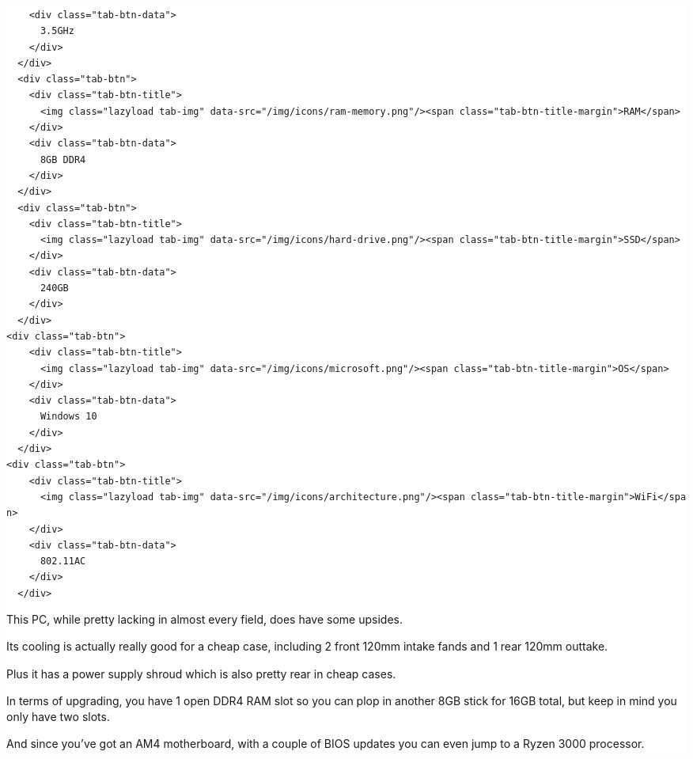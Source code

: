         <div class="tab-btn-data">
          3.5GHz
        </div>
      </div>
      <div class="tab-btn">
        <div class="tab-btn-title">
          <img class="lazyload tab-img" data-src="/img/icons/ram-memory.png"/><span class="tab-btn-title-margin">RAM</span>
        </div>
        <div class="tab-btn-data">
          8GB DDR4
        </div>
      </div>
      <div class="tab-btn">
        <div class="tab-btn-title">
          <img class="lazyload tab-img" data-src="/img/icons/hard-drive.png"/><span class="tab-btn-title-margin">SSD</span>
        </div>
        <div class="tab-btn-data">
          240GB
        </div>
      </div>
    <div class="tab-btn">
        <div class="tab-btn-title">
          <img class="lazyload tab-img" data-src="/img/icons/microsoft.png"/><span class="tab-btn-title-margin">OS</span>
        </div>
        <div class="tab-btn-data">
          Windows 10
        </div>
      </div>
    <div class="tab-btn">
        <div class="tab-btn-title">
          <img class="lazyload tab-img" data-src="/img/icons/architecture.png"/><span class="tab-btn-title-margin">WiFi</span>
        </div>
        <div class="tab-btn-data">
          802.11AC
        </div>
      </div>
  </div>    
</section>

This PC, while pretty lacking in almost every field, does have some upsides.

Its cooling is actually really good for a cheap case, including 2 front 120mm intake fands and 1 rear 120mm outtake.

Plus it has a power supply shroud which is also pretty rear in cheap cases.

In terms of upgrading, you have 1 open DDR4 RAM slot so you can plop in another 8GB stick for 16GB total, but keep in mind you only have two slots.

And since you’ve got an AM4 motherboard, with a couple of BIOS updates you can even jump to a Ryzen 3000 processor.
